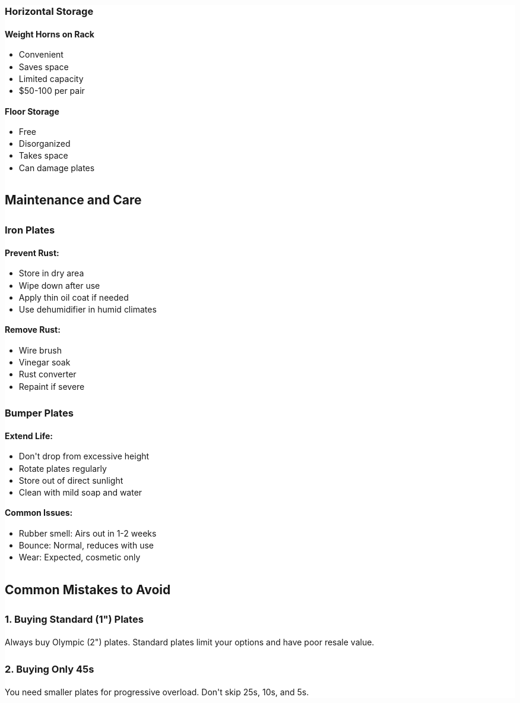 ### Horizontal Storage

**Weight Horns on Rack**
- Convenient
- Saves space
- Limited capacity
- $50-100 per pair

**Floor Storage**
- Free
- Disorganized
- Takes space
- Can damage plates

## Maintenance and Care

### Iron Plates

**Prevent Rust:**
- Store in dry area
- Wipe down after use
- Apply thin oil coat if needed
- Use dehumidifier in humid climates

**Remove Rust:**
- Wire brush
- Vinegar soak
- Rust converter
- Repaint if severe

### Bumper Plates

**Extend Life:**
- Don't drop from excessive height
- Rotate plates regularly
- Store out of direct sunlight
- Clean with mild soap and water

**Common Issues:**
- Rubber smell: Airs out in 1-2 weeks
- Bounce: Normal, reduces with use
- Wear: Expected, cosmetic only

## Common Mistakes to Avoid

### 1. Buying Standard (1") Plates
Always buy Olympic (2") plates. Standard plates limit your options and have poor resale value.

### 2. Buying Only 45s
You need smaller plates for progressive overload. Don't skip 25s, 10s, and 5s.
